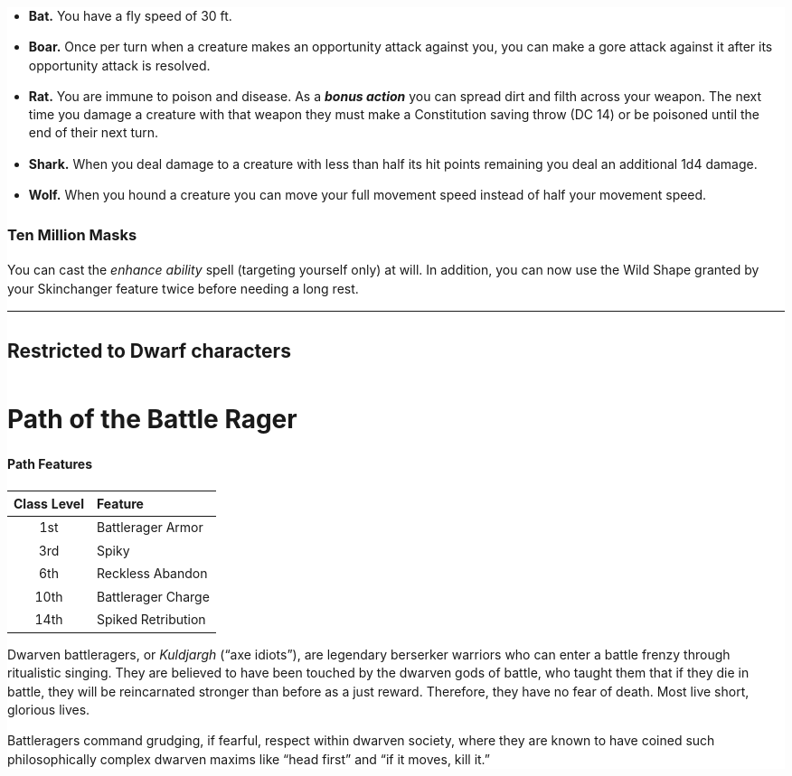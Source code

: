 <div class="columnsthree">

- **Bat.** You have a fly speed of 30 ft.

- **Boar.** Once per turn when a creature makes an opportunity attack against you, you can make a gore attack against it after its opportunity attack is resolved.

- **Rat.** You are immune to poison and disease. As a ***bonus action*** you can spread dirt and filth across your weapon. The next time you damage a creature with that weapon they must make a Constitution saving throw (DC 14) or be poisoned until the end of their next turn.

- **Shark.** When you deal damage to a creature with less than half its hit points remaining you deal an additional 1d4 damage.

- **Wolf.** When you hound a creature you can move your full movement speed instead of half your movement speed.

</div>

### Ten Million Masks
You can cast the *enhance ability* spell (targeting yourself only) at will. In addition, you can now use the Wild Shape granted by your Skinchanger feature twice before needing a long rest.








<hr class="classdivider">
<h2><a class="internal-link" name="internal-battleRager">Restricted to Dwarf characters</a></h2>
<h1>Path of the Battle Rager</h1>
<div class="featuresTable">

#### Path Features
| Class Level | Feature |
| :-: | :--- |
| 1st | Battlerager Armor |
| 3rd | Spiky |
| 6th | Reckless Abandon |
| 10th | Battlerager Charge |
| 14th | Spiked Retribution |

</div>

Dwarven battleragers, or *Kuldjargh* (“axe idiots”), are legendary berserker warriors who can enter a battle frenzy through ritualistic singing. They are believed to have been touched by the dwarven gods of battle, who taught them that if they die in battle, they will be reincarnated stronger than before as a just reward. Therefore, they have no fear of death. Most live short, glorious lives.

Battleragers command grudging, if fearful, respect within dwarven society, where they are known to have coined such philosophically complex dwarven maxims like “head first” and “if it moves, kill it.”
